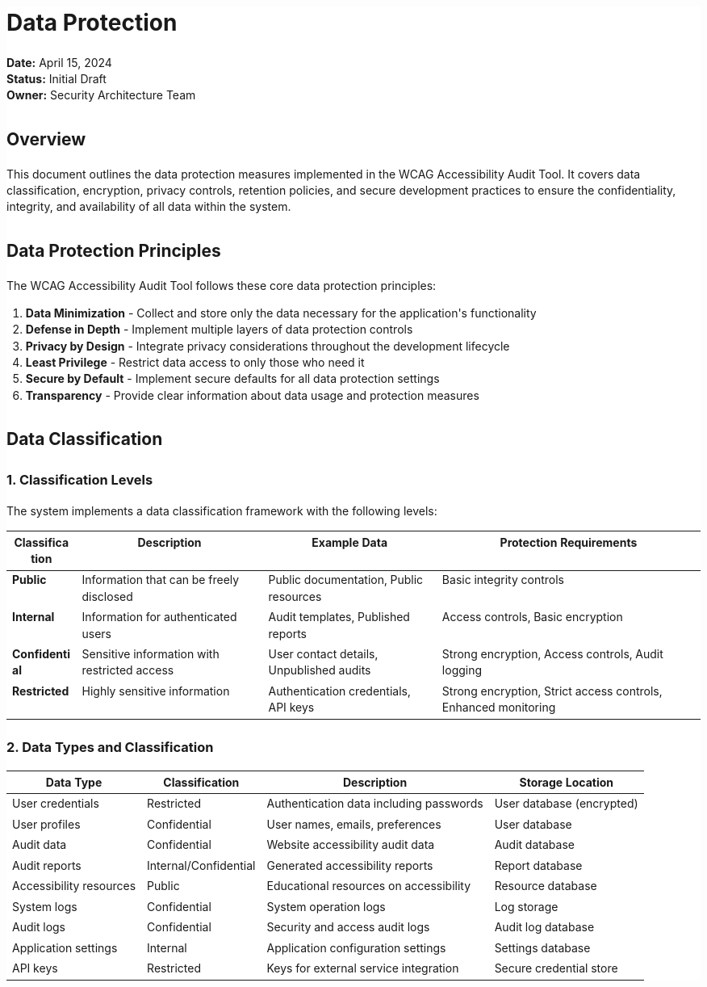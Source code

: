 # Data Protection

**Date:** April 15, 2024  
**Status:** Initial Draft  
**Owner:** Security Architecture Team  

## Overview

This document outlines the data protection measures implemented in the WCAG Accessibility Audit Tool. It covers data classification, encryption, privacy controls, retention policies, and secure development practices to ensure the confidentiality, integrity, and availability of all data within the system.

## Data Protection Principles

The WCAG Accessibility Audit Tool follows these core data protection principles:

1. **Data Minimization** - Collect and store only the data necessary for the application's functionality
2. **Defense in Depth** - Implement multiple layers of data protection controls
3. **Privacy by Design** - Integrate privacy considerations throughout the development lifecycle
4. **Least Privilege** - Restrict data access to only those who need it
5. **Secure by Default** - Implement secure defaults for all data protection settings
6. **Transparency** - Provide clear information about data usage and protection measures

## Data Classification

### 1. Classification Levels

The system implements a data classification framework with the following levels:

| Classification | Description | Example Data | Protection Requirements |
|----------------|-------------|--------------|-------------------------|
| **Public** | Information that can be freely disclosed | Public documentation, Public resources | Basic integrity controls |
| **Internal** | Information for authenticated users | Audit templates, Published reports | Access controls, Basic encryption |
| **Confidential** | Sensitive information with restricted access | User contact details, Unpublished audits | Strong encryption, Access controls, Audit logging |
| **Restricted** | Highly sensitive information | Authentication credentials, API keys | Strong encryption, Strict access controls, Enhanced monitoring |

### 2. Data Types and Classification

| Data Type | Classification | Description | Storage Location |
|-----------|----------------|-------------|------------------|
| User credentials | Restricted | Authentication data including passwords | User database (encrypted) |
| User profiles | Confidential | User names, emails, preferences | User database |
| Audit data | Confidential | Website accessibility audit data | Audit database |
| Audit reports | Internal/Confidential | Generated accessibility reports | Report database |
| Accessibility resources | Public | Educational resources on accessibility | Resource database |
| System logs | Confidential | System operation logs | Log storage |
| Audit logs | Confidential | Security and access audit logs | Audit log database |
| Application settings | Internal | Application configuration settings | Settings database |
| API keys | Restricted | Keys for external service integration | Secure credential store |
